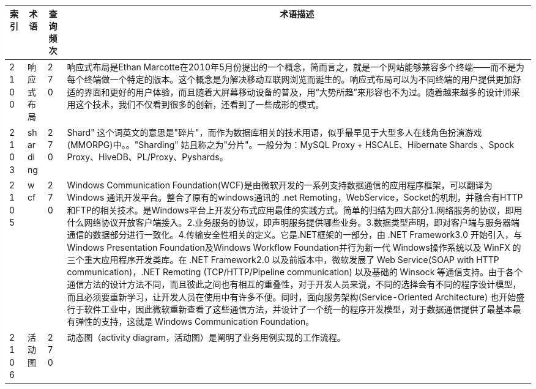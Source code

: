 | 索引   | 术语            | 查询频次 | 术语描述                                                                                                                                                                                                                                                                                                                                                                                                                                                                                                                                                                                                                                                                                                                                                                                                                                                                                                                      |
| ---- | ------------- | ---- | ------------------------------------------------------------------------------------------------------------------------------------------------------------------------------------------------------------------------------------------------------------------------------------------------------------------------------------------------------------------------------------------------------------------------------------------------------------------------------------------------------------------------------------------------------------------------------------------------------------------------------------------------------------------------------------------------------------------------------------------------------------------------------------------------------------------------------------------------------------------------------------------------------------------------- |
| 2100 | 响应式布局         | 270  | 响应式布局是Ethan Marcotte在2010年5月份提出的一个概念，简而言之，就是一个网站能够兼容多个终端——而不是为每个终端做一个特定的版本。这个概念是为解决移动互联网浏览而诞生的。响应式布局可以为不同终端的用户提供更加舒适的界面和更好的用户体验，而且随着大屏幕移动设备的普及，用“大势所趋”来形容也不为过。随着越来越多的设计师采用这个技术，我们不仅看到很多的创新，还看到了一些成形的模式。                                                                                                                                                                                                                                                                                                                                                                                                                                                                                                                                                                                                                                                                                                                   |
| 2103 | sharding      | 270  | Shard" 这个词英文的意思是"碎片"，而作为数据库相关的技术用语，似乎最早见于大型多人在线角色扮演游戏(MMORPG)中。。"Sharding" 姑且称之为"分片"。一般分为：MySQL Proxy + HSCALE、Hibernate Shards 、Spock Proxy、HiveDB、PL/Proxy、Pyshards。                                                                                                                                                                                                                                                                                                                                                                                                                                                                                                                                                                                                                                                                                                                                                    |
| 2105 | wcf           | 270  | Windows Communication Foundation(WCF)是由微软开发的一系列支持数据通信的应用程序框架，可以翻译为Windows 通讯开发平台。整合了原有的windows通讯的 .net Remoting，WebService，Socket的机制，并融合有HTTP和FTP的相关技术。是Windows平台上开发分布式应用最佳的实践方式。简单的归结为四大部分1.网络服务的协议，即用什么网络协议开放客户端接入。2.业务服务的协议，即声明服务提供哪些业务。3.数据类型声明，即对客户端与服务器端通信的数据部分进行一致化。4.传输安全性相关的定义。它是.NET框架的一部分，由 .NET Framework3.0 开始引入，与Windows Presentation Foundation及Windows Workflow Foundation并行为新一代 Windows操作系统以及 WinFX 的三个重大应用程序开发类库。在 .NET Framework2.0 以及前版本中，微软发展了 Web Service(SOAP with HTTP communication)，.NET Remoting (TCP/HTTP/Pipeline communication) 以及基础的 Winsock 等通信支持。由于各个通信方法的设计方法不同，而且彼此之间也有相互的重叠性，对于开发人员来说，不同的选择会有不同的程序设计模型，而且必须要重新学习，让开发人员在使用中有许多不便。同时，面向服务架构(Service-Oriented Architecture) 也开始盛行于软件工业中，因此微软重新查看了这些通信方法，并设计了一个统一的程序开发模型，对于数据通信提供了最基本最有弹性的支持，这就是 Windows Communication Foundation。                                                                                                        |
| 2106 | 活动图           | 270  | 动态图（activity diagram，活动图）是阐明了业务用例实现的工作流程。                                                                                                                                                                                                                                                                                                                                                                                                                                                                                                                                                                                                                                                                                                                                                                                                                                                                                 |